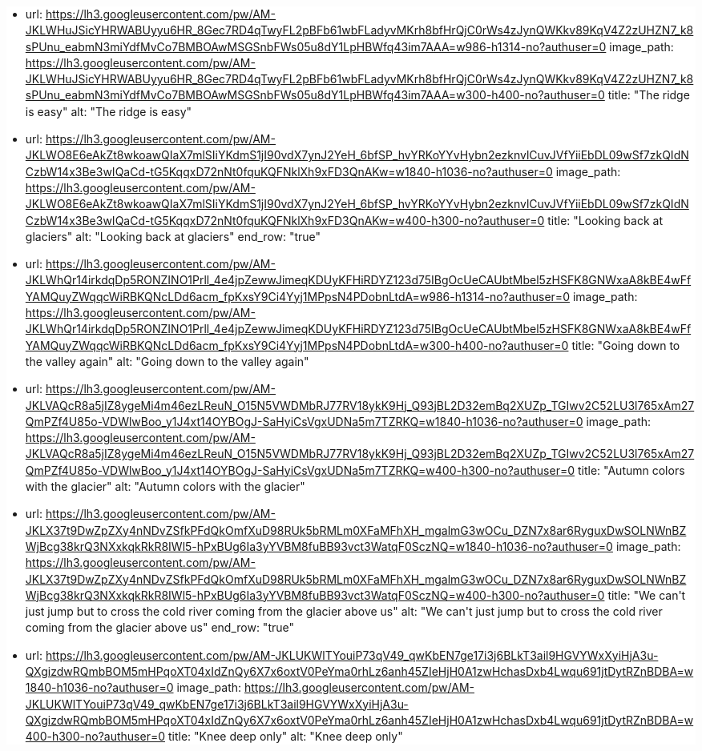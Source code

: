   - url: https://lh3.googleusercontent.com/pw/AM-JKLWHuJSicYHRWABUyyu6HR_8Gec7RD4qTwyFL2pBFb61wbFLadyvMKrh8bfHrQjC0rWs4zJynQWKkv89KqV4Z2zUHZN7_k8sPUnu_eabmN3miYdfMvCo7BMBOAwMSGSnbFWs05u8dY1LpHBWfq43im7AAA=w986-h1314-no?authuser=0
    image_path: https://lh3.googleusercontent.com/pw/AM-JKLWHuJSicYHRWABUyyu6HR_8Gec7RD4qTwyFL2pBFb61wbFLadyvMKrh8bfHrQjC0rWs4zJynQWKkv89KqV4Z2zUHZN7_k8sPUnu_eabmN3miYdfMvCo7BMBOAwMSGSnbFWs05u8dY1LpHBWfq43im7AAA=w300-h400-no?authuser=0
    title: "The ridge is easy"
    alt: "The ridge is easy"

  - url: https://lh3.googleusercontent.com/pw/AM-JKLWO8E6eAkZt8wkoawQIaX7mlSIiYKdmS1jI90vdX7ynJ2YeH_6bfSP_hvYRKoYYvHybn2ezknvlCuvJVfYiiEbDL09wSf7zkQIdNCzbW14x3Be3wIQaCd-tG5KqqxD72nNt0fquKQFNklXh9xFD3QnAKw=w1840-h1036-no?authuser=0
    image_path: https://lh3.googleusercontent.com/pw/AM-JKLWO8E6eAkZt8wkoawQIaX7mlSIiYKdmS1jI90vdX7ynJ2YeH_6bfSP_hvYRKoYYvHybn2ezknvlCuvJVfYiiEbDL09wSf7zkQIdNCzbW14x3Be3wIQaCd-tG5KqqxD72nNt0fquKQFNklXh9xFD3QnAKw=w400-h300-no?authuser=0
    title: "Looking back at glaciers"
    alt: "Looking back at glaciers"
    end_row: "true"

  - url: https://lh3.googleusercontent.com/pw/AM-JKLWhQr14irkdqDp5RONZINO1Prll_4e4jpZewwJimeqKDUyKFHiRDYZ123d75IBgOcUeCAUbtMbel5zHSFK8GNWxaA8kBE4wFfYAMQuyZWqqcWiRBKQNcLDd6acm_fpKxsY9Ci4Yyj1MPpsN4PDobnLtdA=w986-h1314-no?authuser=0
    image_path: https://lh3.googleusercontent.com/pw/AM-JKLWhQr14irkdqDp5RONZINO1Prll_4e4jpZewwJimeqKDUyKFHiRDYZ123d75IBgOcUeCAUbtMbel5zHSFK8GNWxaA8kBE4wFfYAMQuyZWqqcWiRBKQNcLDd6acm_fpKxsY9Ci4Yyj1MPpsN4PDobnLtdA=w300-h400-no?authuser=0
    title: "Going down to the valley again"
    alt: "Going down to the valley again"

  - url: https://lh3.googleusercontent.com/pw/AM-JKLVAQcR8a5jIZ8ygeMi4m46ezLReuN_O15N5VWDMbRJ77RV18ykK9Hj_Q93jBL2D32emBq2XUZp_TGIwv2C52LU3l765xAm27QmPZf4U85o-VDWlwBoo_y1J4xt14OYBOgJ-SaHyiCsVgxUDNa5m7TZRKQ=w1840-h1036-no?authuser=0
    image_path: https://lh3.googleusercontent.com/pw/AM-JKLVAQcR8a5jIZ8ygeMi4m46ezLReuN_O15N5VWDMbRJ77RV18ykK9Hj_Q93jBL2D32emBq2XUZp_TGIwv2C52LU3l765xAm27QmPZf4U85o-VDWlwBoo_y1J4xt14OYBOgJ-SaHyiCsVgxUDNa5m7TZRKQ=w400-h300-no?authuser=0
    title: "Autumn colors with the glacier"
    alt: "Autumn colors with the glacier"

  - url: https://lh3.googleusercontent.com/pw/AM-JKLX37t9DwZpZXy4nNDvZSfkPFdQkOmfXuD98RUk5bRMLm0XFaMFhXH_mgalmG3wOCu_DZN7x8ar6RyguxDwSOLNWnBZWjBcg38krQ3NXxkqkRkR8IWl5-hPxBUg6Ia3yYVBM8fuBB93vct3WatqF0SczNQ=w1840-h1036-no?authuser=0
    image_path: https://lh3.googleusercontent.com/pw/AM-JKLX37t9DwZpZXy4nNDvZSfkPFdQkOmfXuD98RUk5bRMLm0XFaMFhXH_mgalmG3wOCu_DZN7x8ar6RyguxDwSOLNWnBZWjBcg38krQ3NXxkqkRkR8IWl5-hPxBUg6Ia3yYVBM8fuBB93vct3WatqF0SczNQ=w400-h300-no?authuser=0
    title: "We can't just jump but to cross the cold river coming from the glacier above us"
    alt: "We can't just jump but to cross the cold river coming from the glacier above us"
    end_row: "true"

  - url: https://lh3.googleusercontent.com/pw/AM-JKLUKWlTYouiP73qV49_qwKbEN7ge17i3j6BLkT3ail9HGVYWxXyiHjA3u-QXgizdwRQmbBOM5mHPqoXT04xIdZnQy6X7x6oxtV0PeYma0rhLz6anh45ZIeHjH0A1zwHchasDxb4Lwqu691jtDytRZnBDBA=w1840-h1036-no?authuser=0
    image_path: https://lh3.googleusercontent.com/pw/AM-JKLUKWlTYouiP73qV49_qwKbEN7ge17i3j6BLkT3ail9HGVYWxXyiHjA3u-QXgizdwRQmbBOM5mHPqoXT04xIdZnQy6X7x6oxtV0PeYma0rhLz6anh45ZIeHjH0A1zwHchasDxb4Lwqu691jtDytRZnBDBA=w400-h300-no?authuser=0
    title: "Knee deep only"
    alt: "Knee deep only"
